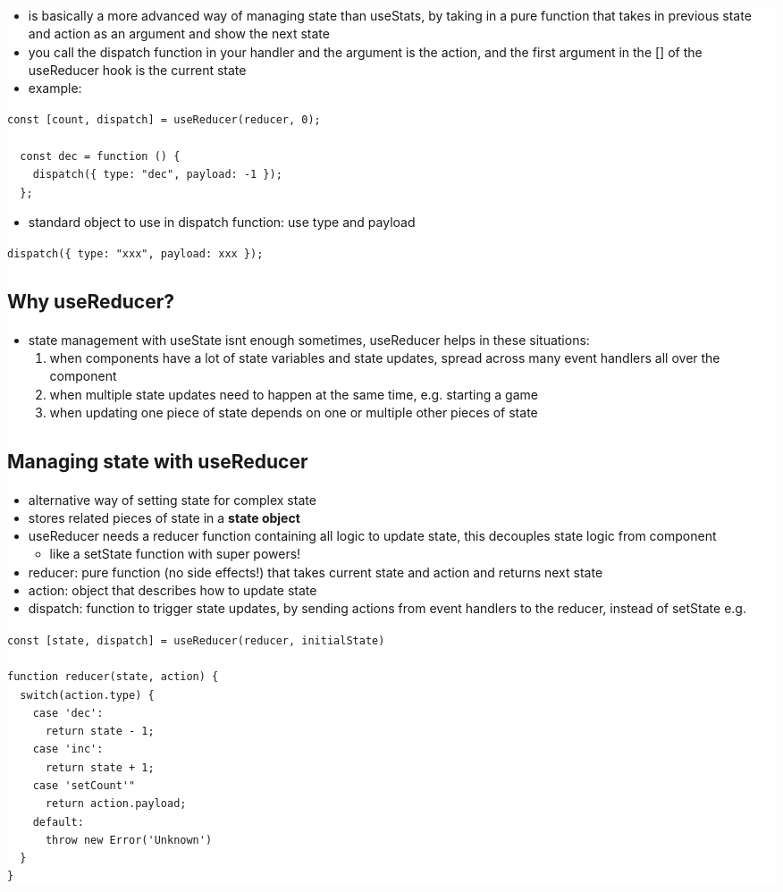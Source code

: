 - is basically a more advanced way of managing state than useStats, by taking in a pure function that takes in previous state and action as an argument and show the next state
- you call the dispatch function in your handler and the argument is the action, and the first argument in the [] of the useReducer hook is the current state
- example:

```
const [count, dispatch] = useReducer(reducer, 0);

  const dec = function () {
    dispatch({ type: "dec", payload: -1 });
  };
```

- standard object to use in dispatch function: use type and payload

```
dispatch({ type: "xxx", payload: xxx });
```

## Why useReducer?

- state management with useState isnt enough sometimes, useReducer helps in these situations:
  1. when components have a lot of state variables and state updates, spread across many event handlers all over the component
  2. when multiple state updates need to happen at the same time, e.g. starting a game
  3. when updating one piece of state depends on one or multiple other pieces of state

## Managing state with useReducer

- alternative way of setting state for complex state
- stores related pieces of state in a **state object**
- useReducer needs a reducer function containing all logic to update state, this decouples state logic from component
  - like a setState function with super powers!
- reducer: pure function (no side effects!) that takes current state and action and returns next state
- action: object that describes how to update state
- dispatch: function to trigger state updates, by sending actions from event handlers to the reducer, instead of setState
  e.g.

```
const [state, dispatch] = useReducer(reducer, initialState)

function reducer(state, action) {
  switch(action.type) {
    case 'dec':
      return state - 1;
    case 'inc':
      return state + 1;
    case 'setCount'"
      return action.payload;
    default:
      throw new Error('Unknown')
  }
}
```
